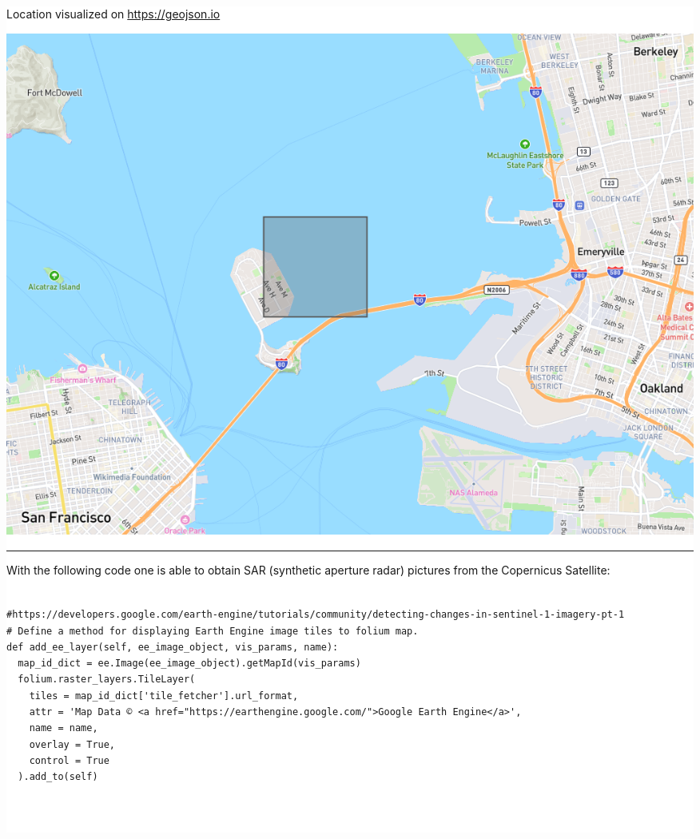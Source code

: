
Location visualized on https://geojson.io

![GeoJSON bounding box](/assets/images/sar_post/sar_00.png)

---
With the following code one is able to obtain SAR (synthetic aperture radar) pictures from the Copernicus Satellite:

<pre><code class="python">
#https://developers.google.com/earth-engine/tutorials/community/detecting-changes-in-sentinel-1-imagery-pt-1
# Define a method for displaying Earth Engine image tiles to folium map.
def add_ee_layer(self, ee_image_object, vis_params, name):
  map_id_dict = ee.Image(ee_image_object).getMapId(vis_params)
  folium.raster_layers.TileLayer(
    tiles = map_id_dict['tile_fetcher'].url_format,
    attr = 'Map Data &copy; &lt;a href="https://earthengine.google.com/"&gt;Google Earth Engine&lt;/a&gt;',
    name = name,
    overlay = True,
    control = True
  ).add_to(self)
